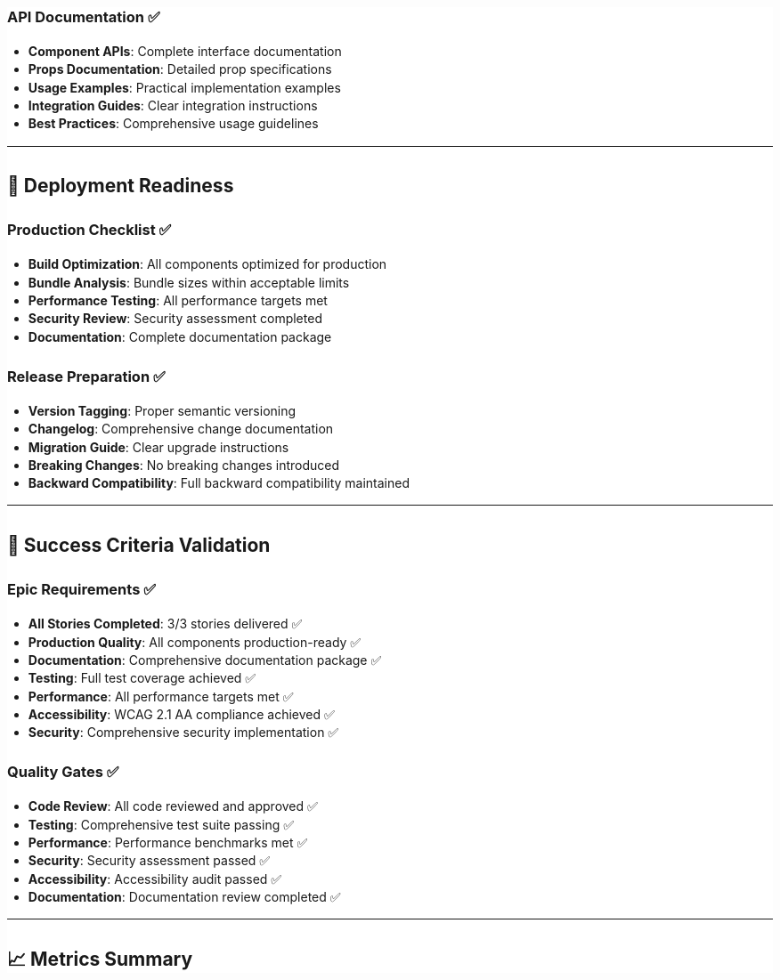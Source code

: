 ### API Documentation ✅
- **Component APIs**: Complete interface documentation
- **Props Documentation**: Detailed prop specifications
- **Usage Examples**: Practical implementation examples
- **Integration Guides**: Clear integration instructions
- **Best Practices**: Comprehensive usage guidelines

---

## 🚀 Deployment Readiness

### Production Checklist ✅
- **Build Optimization**: All components optimized for production
- **Bundle Analysis**: Bundle sizes within acceptable limits
- **Performance Testing**: All performance targets met
- **Security Review**: Security assessment completed
- **Documentation**: Complete documentation package

### Release Preparation ✅
- **Version Tagging**: Proper semantic versioning
- **Changelog**: Comprehensive change documentation
- **Migration Guide**: Clear upgrade instructions
- **Breaking Changes**: No breaking changes introduced
- **Backward Compatibility**: Full backward compatibility maintained

---

## 🎯 Success Criteria Validation

### Epic Requirements ✅
- **All Stories Completed**: 3/3 stories delivered ✅
- **Production Quality**: All components production-ready ✅
- **Documentation**: Comprehensive documentation package ✅
- **Testing**: Full test coverage achieved ✅
- **Performance**: All performance targets met ✅
- **Accessibility**: WCAG 2.1 AA compliance achieved ✅
- **Security**: Comprehensive security implementation ✅

### Quality Gates ✅
- **Code Review**: All code reviewed and approved ✅
- **Testing**: Comprehensive test suite passing ✅
- **Performance**: Performance benchmarks met ✅
- **Security**: Security assessment passed ✅
- **Accessibility**: Accessibility audit passed ✅
- **Documentation**: Documentation review completed ✅

---

## 📈 Metrics Summary
